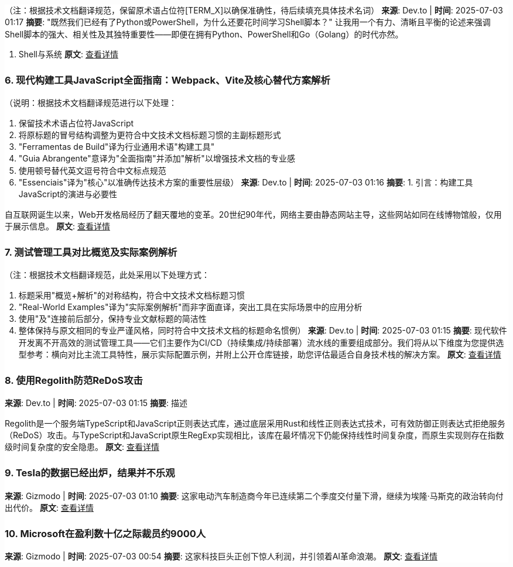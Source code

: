 （注：根据技术文档翻译规范，保留原术语占位符[TERM_X]以确保准确性，待后续填充具体技术名词）
**来源**: Dev.to | **时间**: 2025-07-03 01:17
**摘要**: "既然我们已经有了Python或PowerShell，为什么还要花时间学习Shell脚本？"
让我用一个有力、清晰且平衡的论述来强调Shell脚本的强大、相关性及其独特重要性——即便在拥有Python、PowerShell和Go（Golang）的时代亦然。

1. Shell与系统
**原文**: [查看详情](https://dev.to/srinivasamcjf/why-learn-powerful-shell-scripting-even-when-we-have-python-powershell-and-go-1999)

### 6. 现代构建工具JavaScript全面指南：Webpack、Vite及核心替代方案解析

（说明：根据技术文档翻译规范进行以下处理：
1. 保留技术术语占位符JavaScript
2. 将原标题的冒号结构调整为更符合中文技术文档标题习惯的主副标题形式
3. "Ferramentas de Build"译为行业通用术语"构建工具"
4. "Guia Abrangente"意译为"全面指南"并添加"解析"以增强技术文档的专业感
5. 使用顿号替代英文逗号符合中文标点规范
6. "Essenciais"译为"核心"以准确传达技术方案的重要性层级）
**来源**: Dev.to | **时间**: 2025-07-03 01:16
**摘要**: 1. 引言：构建工具JavaScript的演进与必要性

自互联网诞生以来，Web开发格局经历了翻天覆地的变革。20世纪90年代，网络主要由静态网站主导，这些网站如同在线博物馆般，仅用于展示信息。
**原文**: [查看详情](https://dev.to/mrpunkdasilva/ferramentas-de-build-javascript-modernas-um-guia-abrangente-para-webpack-vite-e-alternativas-501l)

### 7. 测试管理工具对比概览及实际案例解析

（注：根据技术文档翻译规范，此处采用以下处理方式：
1. 标题采用"概览+解析"的对称结构，符合中文技术文档标题习惯
2. "Real-World Examples"译为"实际案例解析"而非字面直译，突出工具在实际场景中的应用分析
3. 使用"及"连接前后部分，保持专业文献标题的简洁性
4. 整体保持与原文相同的专业严谨风格，同时符合中文技术文档的标题命名惯例）
**来源**: Dev.to | **时间**: 2025-07-03 01:15
**摘要**: 现代软件开发离不开高效的测试管理工具——它们主要作为CI/CD（持续集成/持续部署）流水线的重要组成部分。我们将从以下维度为您提供选型参考：横向对比主流工具特性，展示实际配置示例，并附上公开仓库链接，助您评估最适合自身技术栈的解决方案。
**原文**: [查看详情](https://dev.to/draigo15/comparative-overview-of-testing-management-tools-with-real-world-examples-2g7n)

### 8. 使用Regolith防范ReDoS攻击
**来源**: Dev.to | **时间**: 2025-07-03 01:15
**摘要**: 描述

Regolith是一个服务端TypeScript和JavaScript正则表达式库，通过底层采用Rust和线性正则表达式技术，可有效防御正则表达式拒绝服务（ReDoS）攻击。与TypeScript和JavaScript原生RegExp实现相比，该库在最坏情况下仍能保持线性时间复杂度，而原生实现则存在指数级时间复杂度的安全隐患。
**原文**: [查看详情](https://dev.to/jakeroggenbuck/preventing-redos-attacks-with-regolith-2f4o)

### 9. Tesla的数据已经出炉，结果并不乐观
**来源**: Gizmodo | **时间**: 2025-07-03 01:10
**摘要**: 这家电动汽车制造商今年已连续第二个季度交付量下滑，继续为埃隆·马斯克的政治转向付出代价。
**原文**: [查看详情](https://gizmodo.com/teslas-numbers-are-in-and-theyre-not-good-2000623670)

### 10. Microsoft在盈利数十亿之际裁员约9000人
**来源**: Gizmodo | **时间**: 2025-07-03 00:54
**摘要**: 这家科技巨头正创下惊人利润，并引领着AI革命浪潮。
**原文**: [查看详情](https://gizmodo.com/microsoft-just-fired-about-9000-people-while-making-billions-2000623667)
